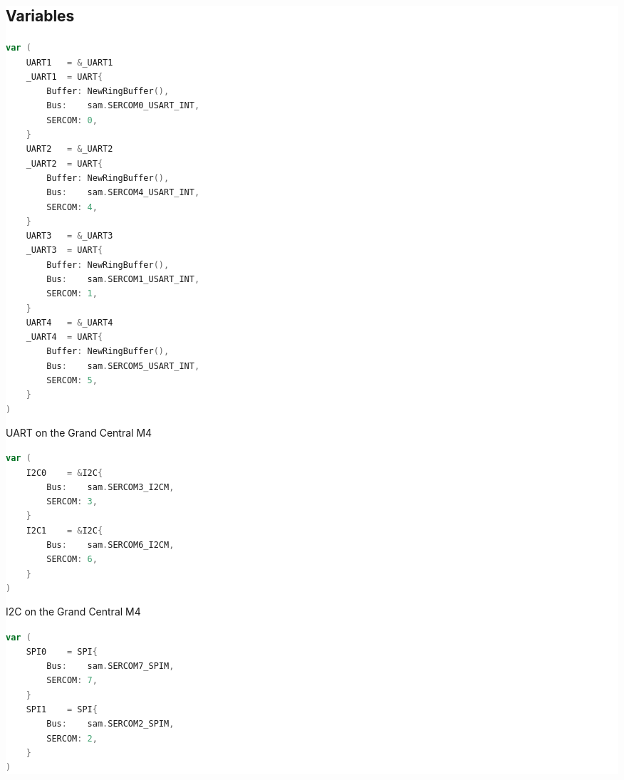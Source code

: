 





## Variables

```go
var (
	UART1	= &_UART1
	_UART1	= UART{
		Buffer:	NewRingBuffer(),
		Bus:	sam.SERCOM0_USART_INT,
		SERCOM:	0,
	}
	UART2	= &_UART2
	_UART2	= UART{
		Buffer:	NewRingBuffer(),
		Bus:	sam.SERCOM4_USART_INT,
		SERCOM:	4,
	}
	UART3	= &_UART3
	_UART3	= UART{
		Buffer:	NewRingBuffer(),
		Bus:	sam.SERCOM1_USART_INT,
		SERCOM:	1,
	}
	UART4	= &_UART4
	_UART4	= UART{
		Buffer:	NewRingBuffer(),
		Bus:	sam.SERCOM5_USART_INT,
		SERCOM:	5,
	}
)
```

UART on the Grand Central M4


```go
var (
	I2C0	= &I2C{
		Bus:	sam.SERCOM3_I2CM,
		SERCOM:	3,
	}
	I2C1	= &I2C{
		Bus:	sam.SERCOM6_I2CM,
		SERCOM:	6,
	}
)
```

I2C on the Grand Central M4


```go
var (
	SPI0	= SPI{
		Bus:	sam.SERCOM7_SPIM,
		SERCOM:	7,
	}
	SPI1	= SPI{
		Bus:	sam.SERCOM2_SPIM,
		SERCOM:	2,
	}
)
```
